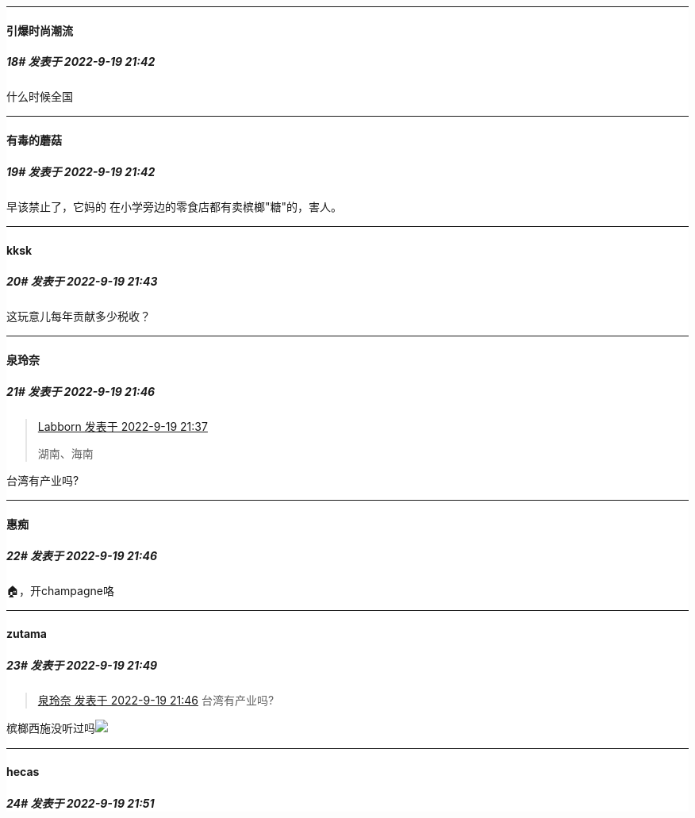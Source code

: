 *****

####  引爆时尚潮流  
##### 18#       发表于 2022-9-19 21:42

什么时候全国

*****

####  有毒的蘑菇  
##### 19#       发表于 2022-9-19 21:42

早该禁止了，它妈的 在小学旁边的零食店都有卖槟榔"糖"的，害人。

*****

####  kksk  
##### 20#       发表于 2022-9-19 21:43

这玩意儿每年贡献多少税收？

*****

####  泉玲奈  
##### 21#       发表于 2022-9-19 21:46

<blockquote><a href="httphttps://bbs.saraba1st.com/2b/forum.php?mod=redirect&amp;goto=findpost&amp;pid=57557559&amp;ptid=2095559" target="_blank">Labborn 发表于 2022-9-19 21:37</a>

湖南、海南</blockquote>
台湾有产业吗?

*****

####  惠痴  
##### 22#       发表于 2022-9-19 21:46

🏠，开champagne咯

*****

####  zutama  
##### 23#       发表于 2022-9-19 21:49

<blockquote><a href="httphttps://bbs.saraba1st.com/2b/forum.php?mod=redirect&amp;goto=findpost&amp;pid=57557697&amp;ptid=2095559" target="_blank">泉玲奈 发表于 2022-9-19 21:46</a>
台湾有产业吗?</blockquote>
槟榔西施没听过吗<img src="https://static.saraba1st.com/image/smiley/face2017/037.png" referrerpolicy="no-referrer">

*****

####  hecas  
##### 24#       发表于 2022-9-19 21:51
